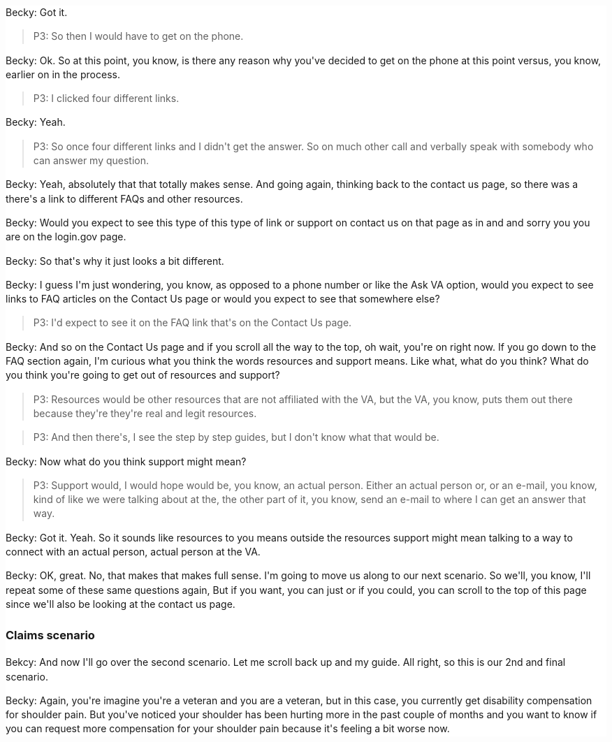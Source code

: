 Becky: Got it.

> P3: So then I would have to get on the phone.

Becky: Ok. So at this point, you know, is there any reason why you've decided to get on the phone at this point versus, you know, earlier on in the process.

> P3: I clicked four different links.

Becky: Yeah.

> P3: So once four different links and I didn't get the answer. So on much other call and verbally speak with somebody who can answer my question.

Becky: Yeah, absolutely that that totally makes sense. And going again, thinking back to the contact us page, so there was a there's a link to different FAQs and other resources.

Becky: Would you expect to see this type of this type of link or support on contact us on that page as in and and sorry you you are on the login.gov page.

Becky: So that's why it just looks a bit different. 

Becky: I guess I'm just wondering, you know, as opposed to a phone number or like the Ask VA option, would you expect to see links to FAQ articles on the Contact Us page or would you expect to see that somewhere else?

> P3: I'd expect to see it on the FAQ link that's on the Contact Us page.

Becky: And so on the Contact Us page and if you scroll all the way to the top, oh wait, you're on right now. If you go down to the FAQ section again, I'm curious what you think the words resources and support means. Like what, what do you think? What do you think you're going to get out of resources and support?

> P3: Resources would be other resources that are not affiliated with the VA, but the VA, you know, puts them out there because they're they're real and legit resources.

> P3: And then there's, I see the step by step guides, but I don't know what that would be.

Becky: Now what do you think support might mean?

> P3: Support would, I would hope would be, you know, an actual person. Either an actual person or, or an e-mail, you know, kind of like we were talking about at the, the other part of it, you know, send an e-mail to where I can get an answer that way.

Becky: Got it. Yeah. So it sounds like resources to you means outside the resources support might mean talking to a way to connect with an actual person, actual person at the VA.

Becky: OK, great. No, that makes that makes full sense. I'm going to move us along to our next scenario. So we'll, you know, I'll repeat some of these same questions again, But if you want, you can just or if you could, you can scroll to the top of this page since we'll also be looking at the contact us page.

### Claims scenario
Bekcy: And now I'll go over the second scenario. Let me scroll back up and my guide. All right, so this is our 2nd and final scenario.

Becky: Again, you're imagine you're a veteran and you are a veteran, but in this case, you currently get disability compensation for shoulder pain. But you've noticed your shoulder has been hurting more in the past couple of months and you want to know if you can request more compensation for your shoulder pain because it's feeling a bit worse now.
